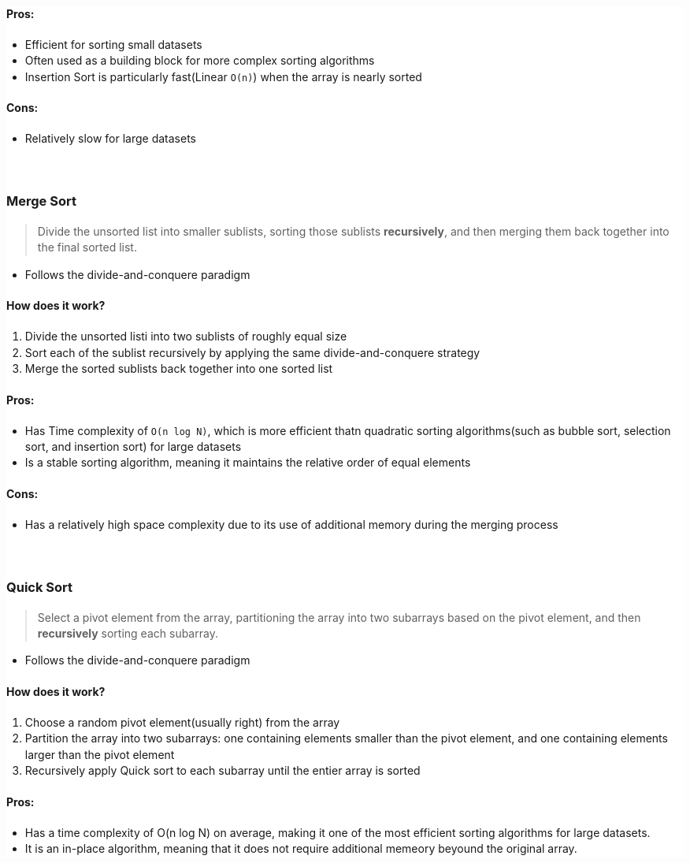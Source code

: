 #### Pros:

- Efficient for sorting small datasets
- Often used as a building block for more complex sorting algorithms
- Insertion Sort is particularly fast(Linear `O(n)`) when the array is nearly sorted

#### Cons:

- Relatively slow for large datasets

<br />

### Merge Sort

> Divide the unsorted list into smaller sublists, sorting those sublists **recursively**, and then merging them back together into the final sorted list.

- Follows the divide-and-conquere paradigm

#### How does it work?

1. Divide the unsorted listi into two sublists of roughly equal size
2. Sort each of the sublist recursively by applying the same divide-and-conquere strategy
3. Merge the sorted sublists back together into one sorted list

#### Pros:

- Has Time complexity of `O(n log N)`, which is more efficient thatn quadratic sorting algorithms(such as bubble sort, selection sort, and insertion sort) for large datasets
- Is a stable sorting algorithm, meaning it maintains the relative order of equal elements

#### Cons:

- Has a relatively high space complexity due to its use of additional memory during the merging process

<br />

### Quick Sort

> Select a pivot element from the array, partitioning the array into two subarrays based on the pivot element, and then **recursively** sorting each subarray.

- Follows the divide-and-conquere paradigm

#### How does it work?

1. Choose a random pivot element(usually right) from the array
2. Partition the array into two subarrays: one containing elements smaller than the pivot element, and one containing elements larger than the pivot element
3. Recursively apply Quick sort to each subarray until the entier array is sorted

#### Pros:

- Has a time complexity of O(n log N) on average, making it one of the most efficient sorting algorithms for large datasets.
- It is an in-place algorithm, meaning that it does not require additional memeory beyound the original array.
